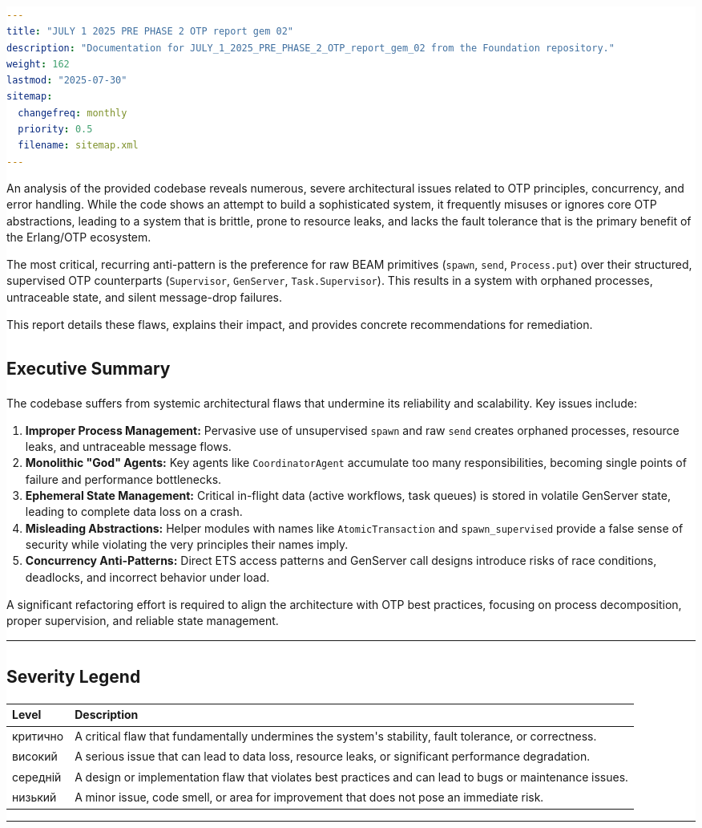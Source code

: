 ```yaml
---
title: "JULY 1 2025 PRE PHASE 2 OTP report gem 02"
description: "Documentation for JULY_1_2025_PRE_PHASE_2_OTP_report_gem_02 from the Foundation repository."
weight: 162
lastmod: "2025-07-30"
sitemap:
  changefreq: monthly
  priority: 0.5
  filename: sitemap.xml
---
```


An analysis of the provided codebase reveals numerous, severe architectural issues related to OTP principles, concurrency, and error handling. While the code shows an attempt to build a sophisticated system, it frequently misuses or ignores core OTP abstractions, leading to a system that is brittle, prone to resource leaks, and lacks the fault tolerance that is the primary benefit of the Erlang/OTP ecosystem.

The most critical, recurring anti-pattern is the preference for raw BEAM primitives (`spawn`, `send`, `Process.put`) over their structured, supervised OTP counterparts (`Supervisor`, `GenServer`, `Task.Supervisor`). This results in a system with orphaned processes, untraceable state, and silent message-drop failures.

This report details these flaws, explains their impact, and provides concrete recommendations for remediation.

## Executive Summary

The codebase suffers from systemic architectural flaws that undermine its reliability and scalability. Key issues include:

1.  **Improper Process Management:** Pervasive use of unsupervised `spawn` and raw `send` creates orphaned processes, resource leaks, and untraceable message flows.
2.  **Monolithic "God" Agents:** Key agents like `CoordinatorAgent` accumulate too many responsibilities, becoming single points of failure and performance bottlenecks.
3.  **Ephemeral State Management:** Critical in-flight data (active workflows, task queues) is stored in volatile GenServer state, leading to complete data loss on a crash.
4.  **Misleading Abstractions:** Helper modules with names like `AtomicTransaction` and `spawn_supervised` provide a false sense of security while violating the very principles their names imply.
5.  **Concurrency Anti-Patterns:** Direct ETS access patterns and GenServer call designs introduce risks of race conditions, deadlocks, and incorrect behavior under load.

A significant refactoring effort is required to align the architecture with OTP best practices, focusing on process decomposition, proper supervision, and reliable state management.

---

## Severity Legend

| Level    | Description                                                                                             |
| :------- | :------------------------------------------------------------------------------------------------------ |
|  критично   | A critical flaw that fundamentally undermines the system's stability, fault tolerance, or correctness.     |
| високий      | A serious issue that can lead to data loss, resource leaks, or significant performance degradation.   |
| середній    | A design or implementation flaw that violates best practices and can lead to bugs or maintenance issues. |
| низький     | A minor issue, code smell, or area for improvement that does not pose an immediate risk.                |

---